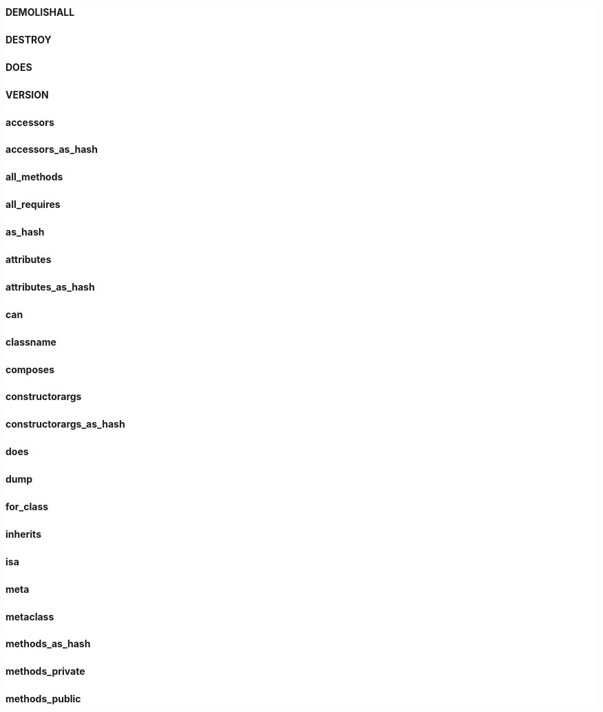 #### DEMOLISHALL

#### DESTROY

#### DOES

#### VERSION

#### accessors

#### accessors\_as\_hash

#### all\_methods

#### all\_requires

#### as\_hash

#### attributes

#### attributes\_as\_hash

#### can

#### classname

#### composes

#### constructorargs

#### constructorargs\_as\_hash

#### does

#### dump

#### for\_class

#### inherits

#### isa

#### meta

#### metaclass

#### methods\_as\_hash

#### methods\_private

#### methods\_public
